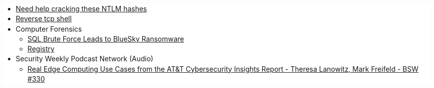   - [Need help cracking these NTLM hashes](https://www.reddit.com/r/HowToHack/comments/18aemuz/need_help_cracking_these_ntlm_hashes/)
  - [Reverse tcp shell](https://www.reddit.com/r/HowToHack/comments/18a8sjk/reverse_tcp_shell/)
- Computer Forensics
  - [SQL Brute Force Leads to BlueSky Ransomware](https://www.reddit.com/r/computerforensics/comments/18ajy4d/sql_brute_force_leads_to_bluesky_ransomware/)
  - [Registry](https://www.reddit.com/r/computerforensics/comments/18ab5kv/registry/)
- Security Weekly Podcast Network (Audio)
  - [Real Edge Computing Use Cases from the AT&T Cybersecurity Insights Report - Theresa Lanowitz, Mark Freifeld - BSW #330](http://podcast.securityweekly.com/real-edge-computing-use-cases-from-the-att-cybersecurity-insights-report-theresa-lanowitz-mark-freifeld-bsw-330)
